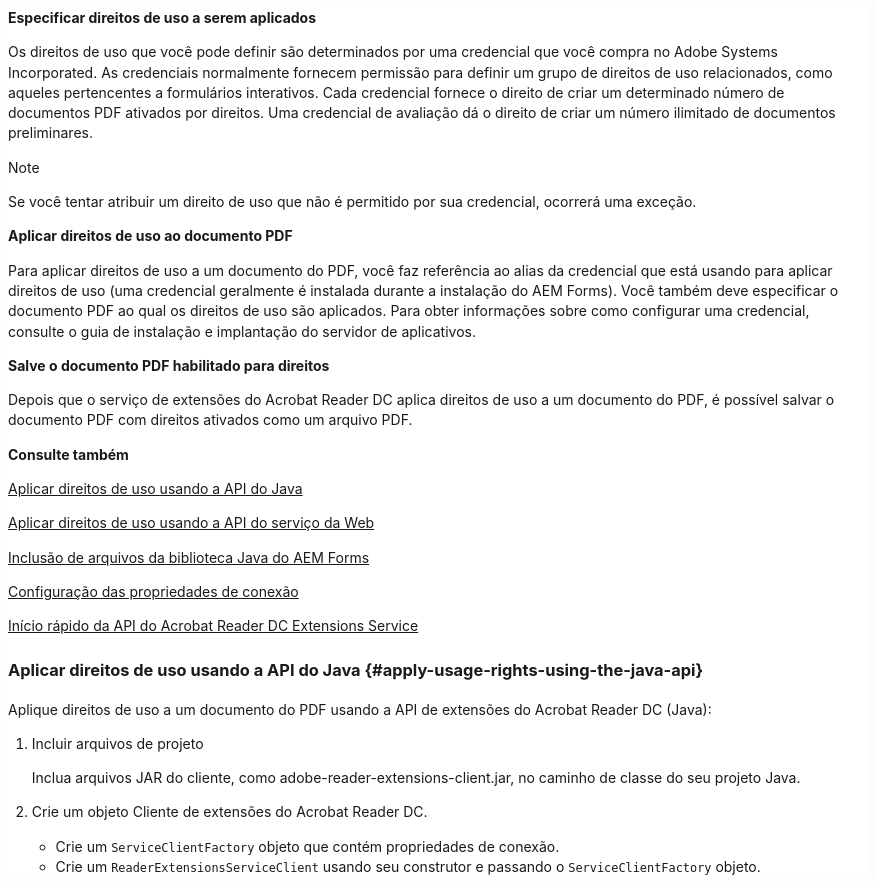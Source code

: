 **Especificar direitos de uso a serem aplicados**

Os direitos de uso que você pode definir são determinados por uma credencial que você compra no Adobe Systems Incorporated. As credenciais normalmente fornecem permissão para definir um grupo de direitos de uso relacionados, como aqueles pertencentes a formulários interativos. Cada credencial fornece o direito de criar um determinado número de documentos PDF ativados por direitos. Uma credencial de avaliação dá o direito de criar um número ilimitado de documentos preliminares.

>[!NOTE]
>
>Se você tentar atribuir um direito de uso que não é permitido por sua credencial, ocorrerá uma exceção.

**Aplicar direitos de uso ao documento PDF**

Para aplicar direitos de uso a um documento do PDF, você faz referência ao alias da credencial que está usando para aplicar direitos de uso (uma credencial geralmente é instalada durante a instalação do AEM Forms). Você também deve especificar o documento PDF ao qual os direitos de uso são aplicados. Para obter informações sobre como configurar uma credencial, consulte o guia de instalação e implantação do servidor de aplicativos.

**Salve o documento PDF habilitado para direitos**

Depois que o serviço de extensões do Acrobat Reader DC aplica direitos de uso a um documento do PDF, é possível salvar o documento PDF com direitos ativados como um arquivo PDF.

**Consulte também**

[Aplicar direitos de uso usando a API do Java](assigning-usage-rights.md#apply-usage-rights-using-the-java-api)

[Aplicar direitos de uso usando a API do serviço da Web](assigning-usage-rights.md#apply-usage-rights-using-the-web-service-api)

[Inclusão de arquivos da biblioteca Java do AEM Forms](/help/forms/developing/invoking-aem-forms-using-java.md#including-aem-forms-java-library-files)

[Configuração das propriedades de conexão](/help/forms/developing/invoking-aem-forms-using-java.md#setting-connection-properties)

[Início rápido da API do Acrobat Reader DC Extensions Service](/help/forms/developing/acrobat-reader-dc-extensions-service.md#acrobat-reader-dc-extensions-service-java-api-quick-start-soap)

### Aplicar direitos de uso usando a API do Java {#apply-usage-rights-using-the-java-api}

Aplique direitos de uso a um documento do PDF usando a API de extensões do Acrobat Reader DC (Java):

1. Incluir arquivos de projeto

   Inclua arquivos JAR do cliente, como adobe-reader-extensions-client.jar, no caminho de classe do seu projeto Java.

1. Crie um objeto Cliente de extensões do Acrobat Reader DC.

   * Crie um `ServiceClientFactory` objeto que contém propriedades de conexão.
   * Crie um `ReaderExtensionsServiceClient` usando seu construtor e passando o `ServiceClientFactory` objeto.
